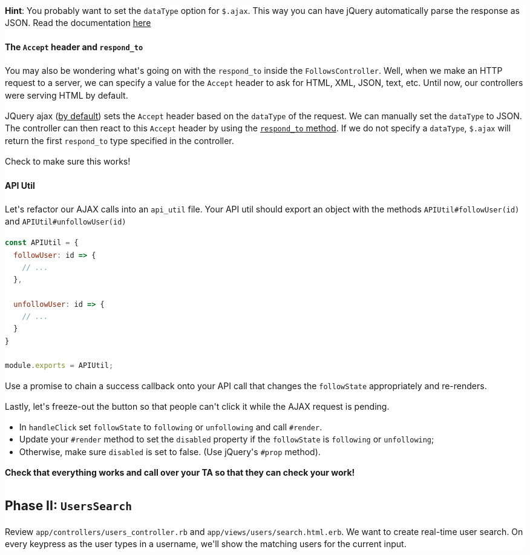 **Hint**: You probably want to set the `dataType` option for `$.ajax`. This way
you can have jQuery automatically parse the response as JSON. Read the
documentation [here][$.ajax-docs]

#### The `Accept` header and `respond_to`

You may also be wondering what's going on with the `respond_to` inside the
`FollowsController`. Well, when we make an HTTP request to a server, we can
specify a value for the `Accept` header to ask for HTML, XML, JSON, text, etc.
Until now, our controllers were serving HTML by default.

JQuery ajax ([by default][default]) sets the `Accept` header based on the
`dataType` of the request. We can manually set the `dataType` to JSON. The
controller can then react to this `Accept` header by using the
[`respond_to` method][respond-to-docs]. If we do not specify a `dataType`,
`$.ajax` will return the first `respond_to` type specified in the controller.

[default]: http://api.jquery.com/jQuery.ajax/#jQuery-ajax-settings
[respond-to-docs]: http://apidock.com/rails/ActionController/MimeResponds/InstanceMethods/respond_to
[$.ajax-docs]: http://api.jquery.com/jquery.ajax/

Check to make sure this works!

#### API Util

Let's refactor our AJAX calls into an `api_util` file. Your API util should export
an object with the methods `APIUtil#followUser(id)` and `APIUtil#unfollowUser(id)`

```js
const APIUtil = {
  followUser: id => {
    // ...
  },

  unfollowUser: id => {
    // ...
  }
}

module.exports = APIUtil;
```

Use a promise to chain a success callback onto your API call that changes the
`followState` appropriately and re-renders.

Lastly, let's freeze-out the button so that people can't click it while the AJAX
request is pending.
* In `handleClick` set `followState` to `following` or `unfollowing` and call `#render`.
* Update your `#render` method to set the `disabled` property if the `followState`
is `following` or `unfollowing`;
* Otherwise, make sure `disabled` is set to false. (Use jQuery's `#prop` method).

**Check that everything works and call over your TA so that they can check your work!**

[jquery-each]: https://api.jquery.com/each

## Phase II: `UsersSearch`

Review `app/controllers/users_controller.rb` and
`app/views/users/search.html.erb`. We want to create real-time user search. On
every keypress as the user types in a username, we'll show the matching users
for the current input.


[live-demo]: https://aa-ajax-twitter.herokuapp.com
[data-*]: https://developer.mozilla.org/en-US/docs/Web/HTML/Global_attributes/data-*#Usage
[input-selector]: http://api.jquery.com/input-selector
[g-fonts]: https://fonts.google.com
[jbuilder]: https://github.com/rails/jbuilder/blob/master/README.md